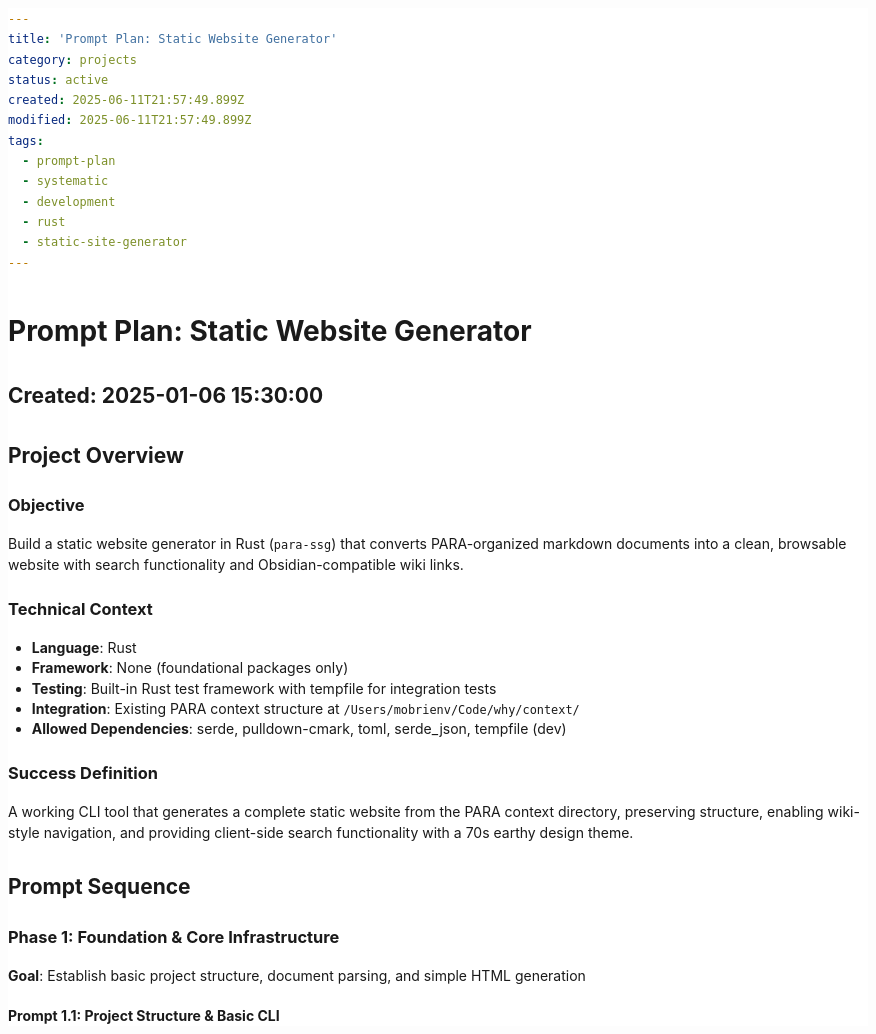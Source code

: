 ```yaml
---
title: 'Prompt Plan: Static Website Generator'
category: projects
status: active
created: 2025-06-11T21:57:49.899Z
modified: 2025-06-11T21:57:49.899Z
tags:
  - prompt-plan
  - systematic
  - development
  - rust
  - static-site-generator
---
```


# Prompt Plan: Static Website Generator

## Created: 2025-01-06 15:30:00

## Project Overview

### Objective

Build a static website generator in Rust (`para-ssg`) that converts PARA-organized markdown documents into a clean, browsable website with search functionality and Obsidian-compatible wiki links.

### Technical Context

- **Language**: Rust
- **Framework**: None (foundational packages only)
- **Testing**: Built-in Rust test framework with tempfile for integration tests
- **Integration**: Existing PARA context structure at `/Users/mobrienv/Code/why/context/`
- **Allowed Dependencies**: serde, pulldown-cmark, toml, serde_json, tempfile (dev)

### Success Definition

A working CLI tool that generates a complete static website from the PARA context directory, preserving structure, enabling wiki-style navigation, and providing client-side search functionality with a 70s earthy design theme.

## Prompt Sequence

### Phase 1: Foundation & Core Infrastructure

**Goal**: Establish basic project structure, document parsing, and simple HTML generation

#### Prompt 1.1: Project Structure & Basic CLI
